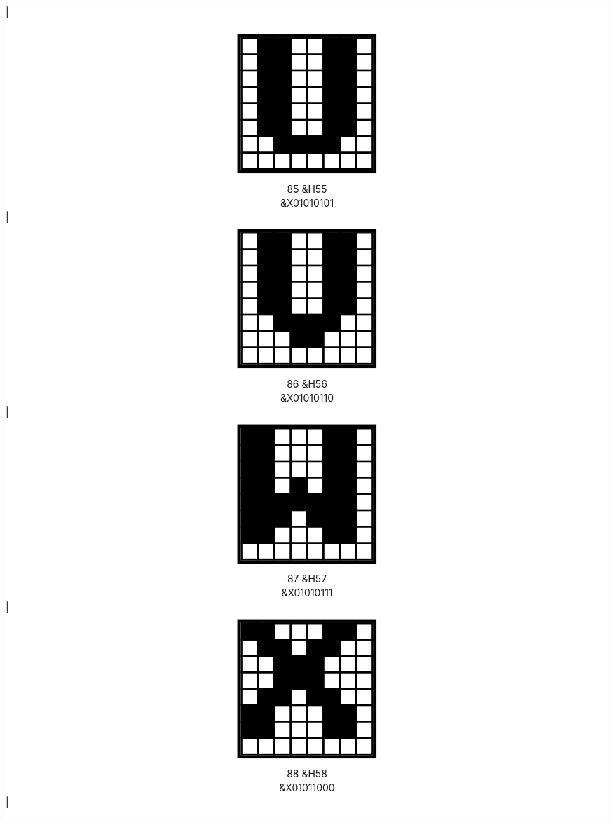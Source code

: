 | <center>![](svg/char_085.svg)<br />85  &H55<br />&X01010101</center>  | <center>![](svg/char_086.svg)<br />86  &H56<br />&X01010110</center>  | <center>![](svg/char_087.svg)<br />87  &H57<br />&X01010111</center>  | <center>![](svg/char_088.svg)<br />88  &H58<br />&X01011000 </center> |

|                                                              |                                                              |                                                              |                                                              |
| ------------------------------------------------------------ | ------------------------------------------------------------ | ------------------------------------------------------------ | ------------------------------------------------------------ |